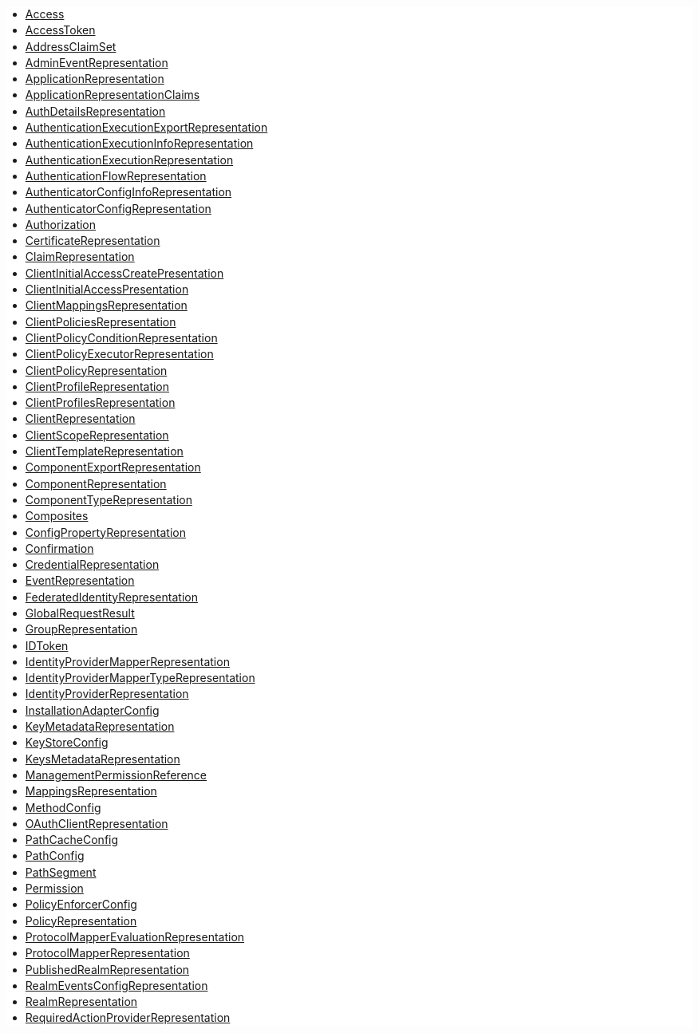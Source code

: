  - [Access](docs/Access.md)
 - [AccessToken](docs/AccessToken.md)
 - [AddressClaimSet](docs/AddressClaimSet.md)
 - [AdminEventRepresentation](docs/AdminEventRepresentation.md)
 - [ApplicationRepresentation](docs/ApplicationRepresentation.md)
 - [ApplicationRepresentationClaims](docs/ApplicationRepresentationClaims.md)
 - [AuthDetailsRepresentation](docs/AuthDetailsRepresentation.md)
 - [AuthenticationExecutionExportRepresentation](docs/AuthenticationExecutionExportRepresentation.md)
 - [AuthenticationExecutionInfoRepresentation](docs/AuthenticationExecutionInfoRepresentation.md)
 - [AuthenticationExecutionRepresentation](docs/AuthenticationExecutionRepresentation.md)
 - [AuthenticationFlowRepresentation](docs/AuthenticationFlowRepresentation.md)
 - [AuthenticatorConfigInfoRepresentation](docs/AuthenticatorConfigInfoRepresentation.md)
 - [AuthenticatorConfigRepresentation](docs/AuthenticatorConfigRepresentation.md)
 - [Authorization](docs/Authorization.md)
 - [CertificateRepresentation](docs/CertificateRepresentation.md)
 - [ClaimRepresentation](docs/ClaimRepresentation.md)
 - [ClientInitialAccessCreatePresentation](docs/ClientInitialAccessCreatePresentation.md)
 - [ClientInitialAccessPresentation](docs/ClientInitialAccessPresentation.md)
 - [ClientMappingsRepresentation](docs/ClientMappingsRepresentation.md)
 - [ClientPoliciesRepresentation](docs/ClientPoliciesRepresentation.md)
 - [ClientPolicyConditionRepresentation](docs/ClientPolicyConditionRepresentation.md)
 - [ClientPolicyExecutorRepresentation](docs/ClientPolicyExecutorRepresentation.md)
 - [ClientPolicyRepresentation](docs/ClientPolicyRepresentation.md)
 - [ClientProfileRepresentation](docs/ClientProfileRepresentation.md)
 - [ClientProfilesRepresentation](docs/ClientProfilesRepresentation.md)
 - [ClientRepresentation](docs/ClientRepresentation.md)
 - [ClientScopeRepresentation](docs/ClientScopeRepresentation.md)
 - [ClientTemplateRepresentation](docs/ClientTemplateRepresentation.md)
 - [ComponentExportRepresentation](docs/ComponentExportRepresentation.md)
 - [ComponentRepresentation](docs/ComponentRepresentation.md)
 - [ComponentTypeRepresentation](docs/ComponentTypeRepresentation.md)
 - [Composites](docs/Composites.md)
 - [ConfigPropertyRepresentation](docs/ConfigPropertyRepresentation.md)
 - [Confirmation](docs/Confirmation.md)
 - [CredentialRepresentation](docs/CredentialRepresentation.md)
 - [EventRepresentation](docs/EventRepresentation.md)
 - [FederatedIdentityRepresentation](docs/FederatedIdentityRepresentation.md)
 - [GlobalRequestResult](docs/GlobalRequestResult.md)
 - [GroupRepresentation](docs/GroupRepresentation.md)
 - [IDToken](docs/IDToken.md)
 - [IdentityProviderMapperRepresentation](docs/IdentityProviderMapperRepresentation.md)
 - [IdentityProviderMapperTypeRepresentation](docs/IdentityProviderMapperTypeRepresentation.md)
 - [IdentityProviderRepresentation](docs/IdentityProviderRepresentation.md)
 - [InstallationAdapterConfig](docs/InstallationAdapterConfig.md)
 - [KeyMetadataRepresentation](docs/KeyMetadataRepresentation.md)
 - [KeyStoreConfig](docs/KeyStoreConfig.md)
 - [KeysMetadataRepresentation](docs/KeysMetadataRepresentation.md)
 - [ManagementPermissionReference](docs/ManagementPermissionReference.md)
 - [MappingsRepresentation](docs/MappingsRepresentation.md)
 - [MethodConfig](docs/MethodConfig.md)
 - [OAuthClientRepresentation](docs/OAuthClientRepresentation.md)
 - [PathCacheConfig](docs/PathCacheConfig.md)
 - [PathConfig](docs/PathConfig.md)
 - [PathSegment](docs/PathSegment.md)
 - [Permission](docs/Permission.md)
 - [PolicyEnforcerConfig](docs/PolicyEnforcerConfig.md)
 - [PolicyRepresentation](docs/PolicyRepresentation.md)
 - [ProtocolMapperEvaluationRepresentation](docs/ProtocolMapperEvaluationRepresentation.md)
 - [ProtocolMapperRepresentation](docs/ProtocolMapperRepresentation.md)
 - [PublishedRealmRepresentation](docs/PublishedRealmRepresentation.md)
 - [RealmEventsConfigRepresentation](docs/RealmEventsConfigRepresentation.md)
 - [RealmRepresentation](docs/RealmRepresentation.md)
 - [RequiredActionProviderRepresentation](docs/RequiredActionProviderRepresentation.md)